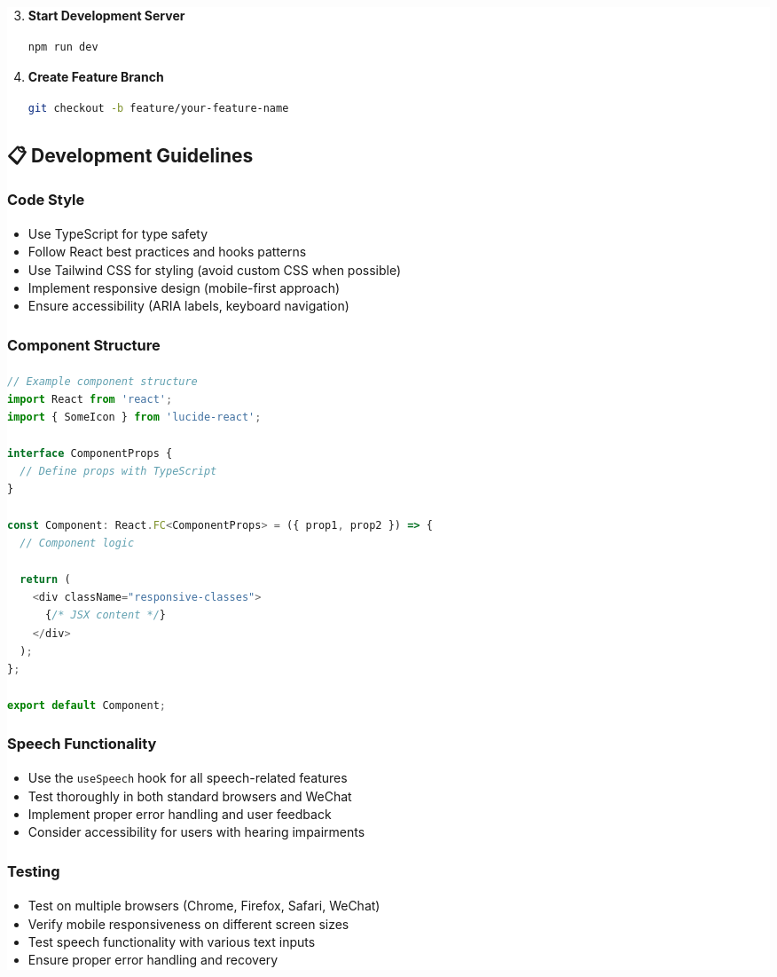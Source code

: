 3. **Start Development Server**
   ```bash
   npm run dev
   ```

4. **Create Feature Branch**
   ```bash
   git checkout -b feature/your-feature-name
   ```

## 📋 Development Guidelines

### Code Style
- Use TypeScript for type safety
- Follow React best practices and hooks patterns
- Use Tailwind CSS for styling (avoid custom CSS when possible)
- Implement responsive design (mobile-first approach)
- Ensure accessibility (ARIA labels, keyboard navigation)

### Component Structure
```typescript
// Example component structure
import React from 'react';
import { SomeIcon } from 'lucide-react';

interface ComponentProps {
  // Define props with TypeScript
}

const Component: React.FC<ComponentProps> = ({ prop1, prop2 }) => {
  // Component logic
  
  return (
    <div className="responsive-classes">
      {/* JSX content */}
    </div>
  );
};

export default Component;
```

### Speech Functionality
- Use the `useSpeech` hook for all speech-related features
- Test thoroughly in both standard browsers and WeChat
- Implement proper error handling and user feedback
- Consider accessibility for users with hearing impairments

### Testing
- Test on multiple browsers (Chrome, Firefox, Safari, WeChat)
- Verify mobile responsiveness on different screen sizes
- Test speech functionality with various text inputs
- Ensure proper error handling and recovery
